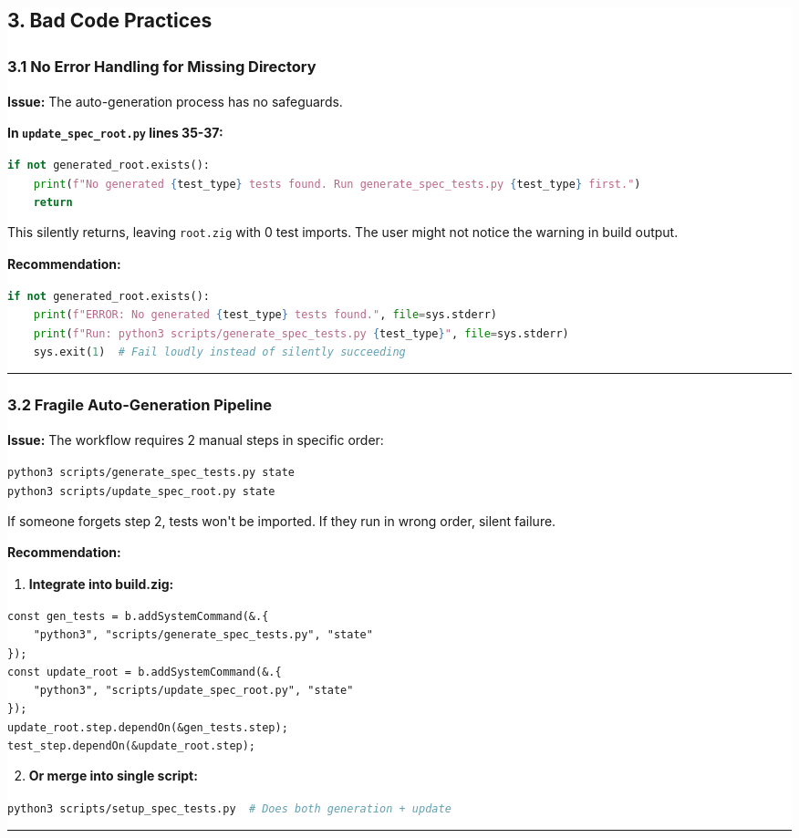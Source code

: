 
## 3. Bad Code Practices

### 3.1 No Error Handling for Missing Directory

**Issue:** The auto-generation process has no safeguards.

**In `update_spec_root.py` lines 35-37:**
```python
if not generated_root.exists():
    print(f"No generated {test_type} tests found. Run generate_spec_tests.py {test_type} first.")
    return
```

This silently returns, leaving `root.zig` with 0 test imports. The user might not notice the warning in build output.

**Recommendation:**
```python
if not generated_root.exists():
    print(f"ERROR: No generated {test_type} tests found.", file=sys.stderr)
    print(f"Run: python3 scripts/generate_spec_tests.py {test_type}", file=sys.stderr)
    sys.exit(1)  # Fail loudly instead of silently succeeding
```

---

### 3.2 Fragile Auto-Generation Pipeline

**Issue:** The workflow requires 2 manual steps in specific order:
```bash
python3 scripts/generate_spec_tests.py state
python3 scripts/update_spec_root.py state
```

If someone forgets step 2, tests won't be imported. If they run in wrong order, silent failure.

**Recommendation:**
1. **Integrate into build.zig:**
```zig
const gen_tests = b.addSystemCommand(&.{
    "python3", "scripts/generate_spec_tests.py", "state"
});
const update_root = b.addSystemCommand(&.{
    "python3", "scripts/update_spec_root.py", "state"
});
update_root.step.dependOn(&gen_tests.step);
test_step.dependOn(&update_root.step);
```

2. **Or merge into single script:**
```bash
python3 scripts/setup_spec_tests.py  # Does both generation + update
```

---
